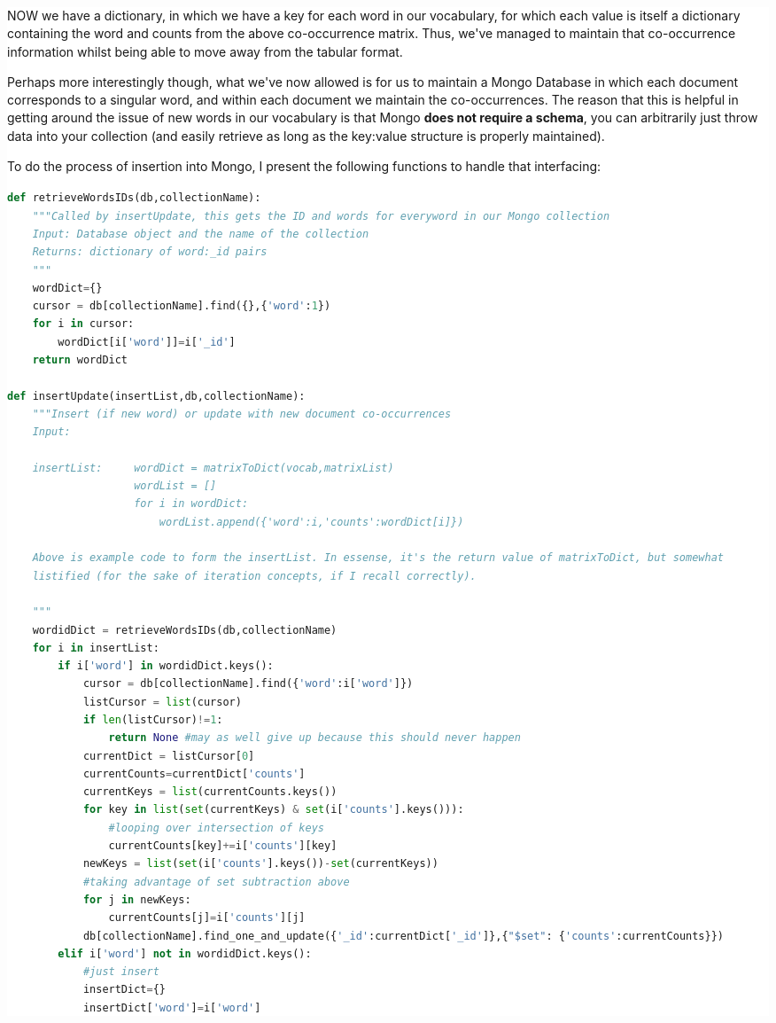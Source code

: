 

NOW we have a dictionary, in which we have a key for each word in our vocabulary, for which each value is itself a dictionary containing the word and counts from the above co-occurrence matrix. Thus, we've managed to maintain that co-occurrence information whilst being able to move away from the tabular format. 

Perhaps more interestingly though, what we've now allowed is for us to maintain a Mongo Database in which each document corresponds to a singular word, and within each document we maintain the co-occurrences. The reason that this is helpful in getting around the issue of new words in our vocabulary is that Mongo **does not require a schema**, you can arbitrarily just throw data into your collection (and easily retrieve as long as the key:value structure is properly maintained).

To do the process of insertion into Mongo, I present the following functions to handle that interfacing:



```python
def retrieveWordsIDs(db,collectionName):
    """Called by insertUpdate, this gets the ID and words for everyword in our Mongo collection
    Input: Database object and the name of the collection
    Returns: dictionary of word:_id pairs
    """
    wordDict={}
    cursor = db[collectionName].find({},{'word':1})
    for i in cursor:
        wordDict[i['word']]=i['_id']
    return wordDict

def insertUpdate(insertList,db,collectionName):
    """Insert (if new word) or update with new document co-occurrences
    Input:
    
    insertList:     wordDict = matrixToDict(vocab,matrixList)
                    wordList = []
                    for i in wordDict:
                        wordList.append({'word':i,'counts':wordDict[i]})
    
    Above is example code to form the insertList. In essense, it's the return value of matrixToDict, but somewhat
    listified (for the sake of iteration concepts, if I recall correctly).
    
    """
    wordidDict = retrieveWordsIDs(db,collectionName)
    for i in insertList:
        if i['word'] in wordidDict.keys():
            cursor = db[collectionName].find({'word':i['word']})
            listCursor = list(cursor)
            if len(listCursor)!=1:
                return None #may as well give up because this should never happen
            currentDict = listCursor[0]
            currentCounts=currentDict['counts']
            currentKeys = list(currentCounts.keys())
            for key in list(set(currentKeys) & set(i['counts'].keys())):
                #looping over intersection of keys
                currentCounts[key]+=i['counts'][key]
            newKeys = list(set(i['counts'].keys())-set(currentKeys))
            #taking advantage of set subtraction above
            for j in newKeys:
                currentCounts[j]=i['counts'][j]
            db[collectionName].find_one_and_update({'_id':currentDict['_id']},{"$set": {'counts':currentCounts}})
        elif i['word'] not in wordidDict.keys():
            #just insert
            insertDict={}
            insertDict['word']=i['word']
```